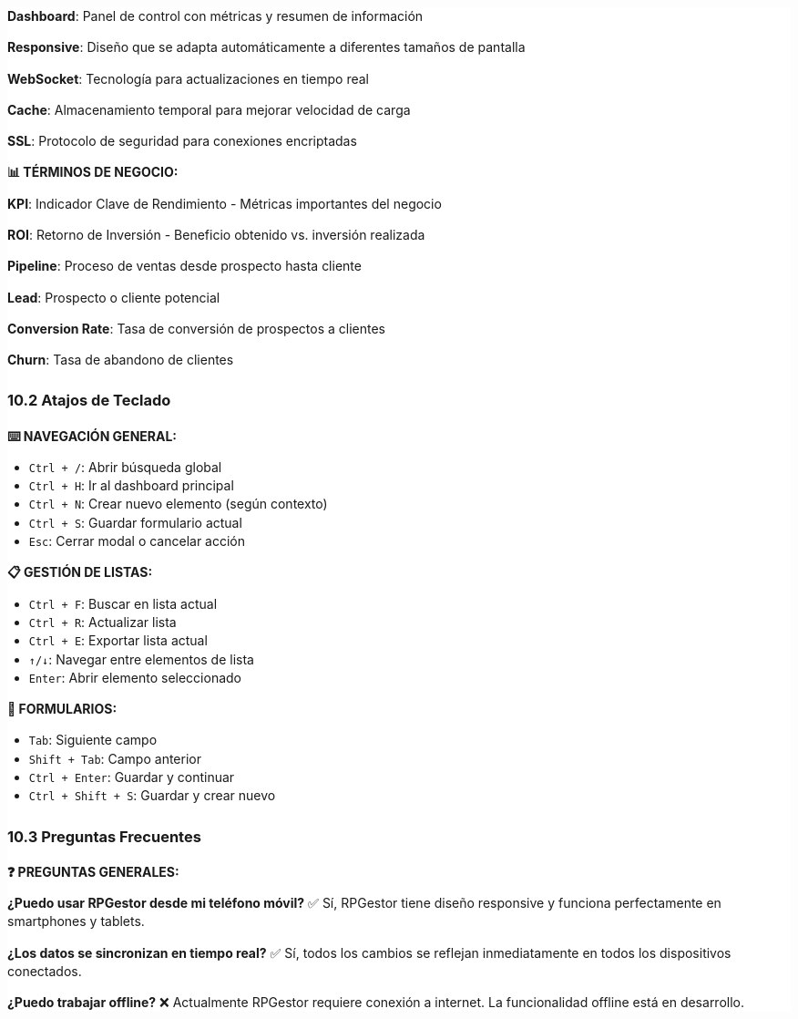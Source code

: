 **Dashboard**: Panel de control con métricas y resumen de información

**Responsive**: Diseño que se adapta automáticamente a diferentes tamaños de pantalla

**WebSocket**: Tecnología para actualizaciones en tiempo real

**Cache**: Almacenamiento temporal para mejorar velocidad de carga

**SSL**: Protocolo de seguridad para conexiones encriptadas

**📊 TÉRMINOS DE NEGOCIO:**

**KPI**: Indicador Clave de Rendimiento - Métricas importantes del negocio

**ROI**: Retorno de Inversión - Beneficio obtenido vs. inversión realizada

**Pipeline**: Proceso de ventas desde prospecto hasta cliente

**Lead**: Prospecto o cliente potencial

**Conversion Rate**: Tasa de conversión de prospectos a clientes

**Churn**: Tasa de abandono de clientes

### 10.2 Atajos de Teclado

**⌨️ NAVEGACIÓN GENERAL:**
- `Ctrl + /`: Abrir búsqueda global
- `Ctrl + H`: Ir al dashboard principal
- `Ctrl + N`: Crear nuevo elemento (según contexto)
- `Ctrl + S`: Guardar formulario actual
- `Esc`: Cerrar modal o cancelar acción

**📋 GESTIÓN DE LISTAS:**
- `Ctrl + F`: Buscar en lista actual
- `Ctrl + R`: Actualizar lista
- `Ctrl + E`: Exportar lista actual
- `↑/↓`: Navegar entre elementos de lista
- `Enter`: Abrir elemento seleccionado

**📝 FORMULARIOS:**
- `Tab`: Siguiente campo
- `Shift + Tab`: Campo anterior
- `Ctrl + Enter`: Guardar y continuar
- `Ctrl + Shift + S`: Guardar y crear nuevo

### 10.3 Preguntas Frecuentes

**❓ PREGUNTAS GENERALES:**

**¿Puedo usar RPGestor desde mi teléfono móvil?**
✅ Sí, RPGestor tiene diseño responsive y funciona perfectamente en smartphones y tablets.

**¿Los datos se sincronizan en tiempo real?**
✅ Sí, todos los cambios se reflejan inmediatamente en todos los dispositivos conectados.

**¿Puedo trabajar offline?**
❌ Actualmente RPGestor requiere conexión a internet. La funcionalidad offline está en desarrollo.
